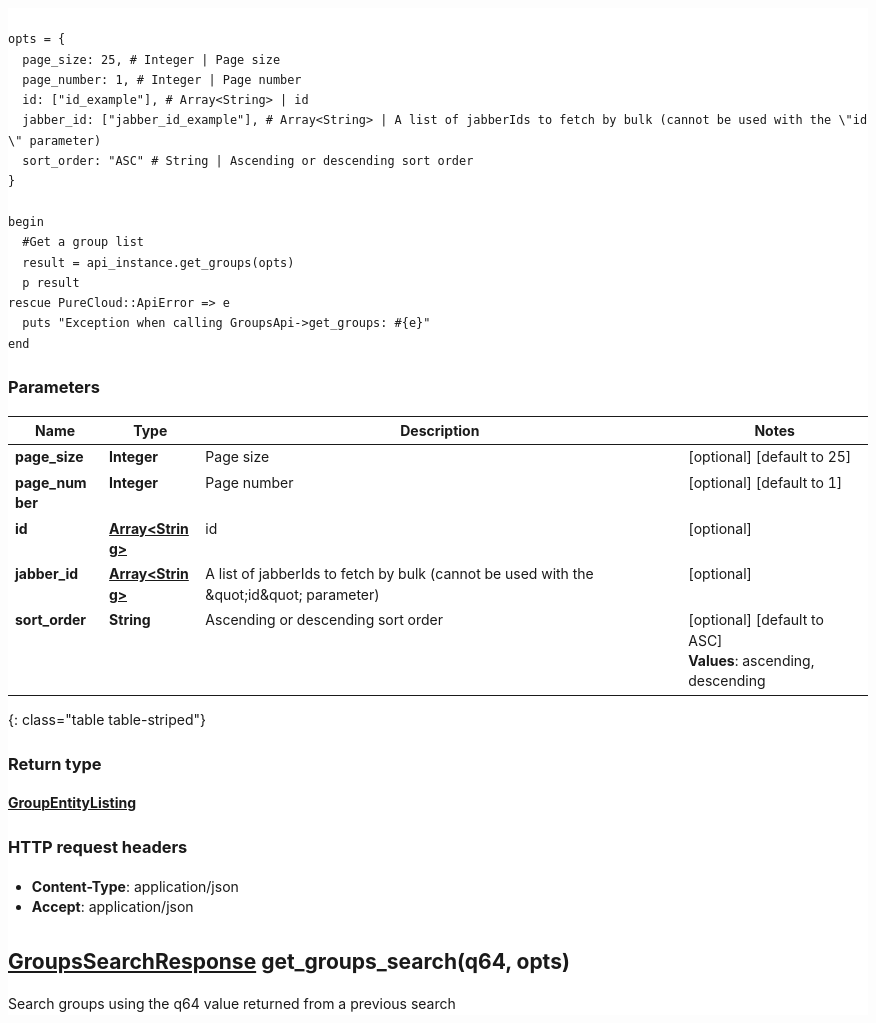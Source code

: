 ```{"language":"ruby"}

opts = { 
  page_size: 25, # Integer | Page size
  page_number: 1, # Integer | Page number
  id: ["id_example"], # Array<String> | id
  jabber_id: ["jabber_id_example"], # Array<String> | A list of jabberIds to fetch by bulk (cannot be used with the \"id\" parameter)
  sort_order: "ASC" # String | Ascending or descending sort order
}

begin
  #Get a group list
  result = api_instance.get_groups(opts)
  p result
rescue PureCloud::ApiError => e
  puts "Exception when calling GroupsApi->get_groups: #{e}"
end
```

### Parameters

Name | Type | Description  | Notes
------------- | ------------- | ------------- | -------------
 **page_size** | **Integer**| Page size | [optional] [default to 25] |
 **page_number** | **Integer**| Page number | [optional] [default to 1] |
 **id** | [**Array&lt;String&gt;**](String.html)| id | [optional]  |
 **jabber_id** | [**Array&lt;String&gt;**](String.html)| A list of jabberIds to fetch by bulk (cannot be used with the \&quot;id\&quot; parameter) | [optional]  |
 **sort_order** | **String**| Ascending or descending sort order | [optional] [default to ASC]<br />**Values**: ascending, descending |
{: class="table table-striped"}


### Return type

[**GroupEntityListing**](GroupEntityListing.html)

### HTTP request headers

 - **Content-Type**: application/json
 - **Accept**: application/json



<a name="get_groups_search"></a>

## [**GroupsSearchResponse**](GroupsSearchResponse.html) get_groups_search(q64, opts)



Search groups using the q64 value returned from a previous search

